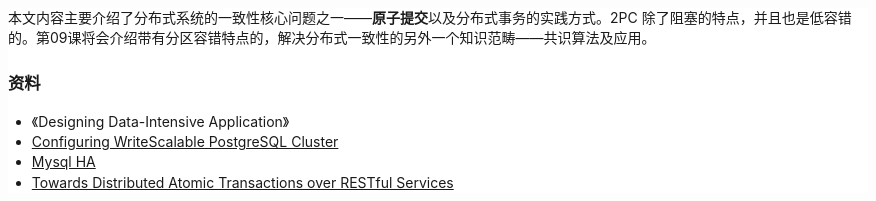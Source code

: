 本文内容主要介绍了分布式系统的一致性核心问题之一——**原子提交**以及分布式事务的实践方式。2PC 除了阻塞的特点，并且也是低容错的。第09课将会介绍带有分区容错特点的，解决分布式一致性的另外一个知识范畴——共识算法及应用。

### 资料

- 《Designing Data-Intensive Application》
- [Configuring Write­Scalable PostgreSQL Cluster](https://www.pgcon.org/2012/schedule/attachments/224_Postgres-XC_tutorial.pdf)
- [Mysql HA](https://mysqlhighavailability.com/)
- [Towards Distributed Atomic Transactions over RESTful Services](http://www.pautasso.info/biblio-pdf/rest-tcc.pdf)